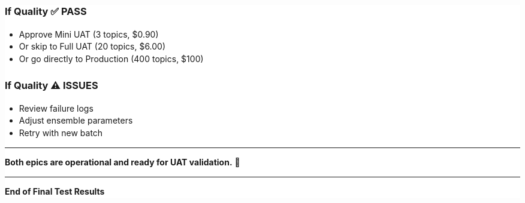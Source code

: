 ### If Quality ✅ PASS
- Approve Mini UAT (3 topics, $0.90)
- Or skip to Full UAT (20 topics, $6.00)
- Or go directly to Production (400 topics, $100)

### If Quality ⚠️ ISSUES
- Review failure logs
- Adjust ensemble parameters
- Retry with new batch

---

**Both epics are operational and ready for UAT validation.** 🚀

---

**End of Final Test Results**

